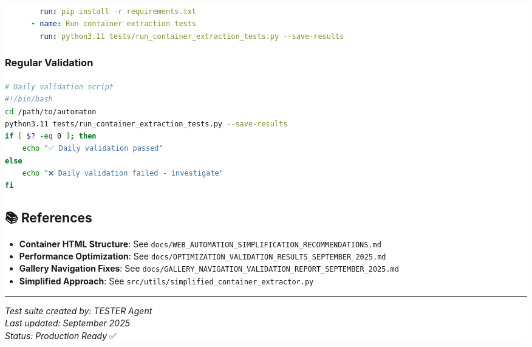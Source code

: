 ```yaml
        run: pip install -r requirements.txt
      - name: Run container extraction tests
        run: python3.11 tests/run_container_extraction_tests.py --save-results
```

### Regular Validation

```bash
# Daily validation script
#!/bin/bash
cd /path/to/automaton
python3.11 tests/run_container_extraction_tests.py --save-results
if [ $? -eq 0 ]; then
    echo "✅ Daily validation passed"
else
    echo "❌ Daily validation failed - investigate"
fi
```

## 📚 References

- **Container HTML Structure**: See `docs/WEB_AUTOMATION_SIMPLIFICATION_RECOMMENDATIONS.md`
- **Performance Optimization**: See `docs/OPTIMIZATION_VALIDATION_RESULTS_SEPTEMBER_2025.md`
- **Gallery Navigation Fixes**: See `docs/GALLERY_NAVIGATION_VALIDATION_REPORT_SEPTEMBER_2025.md`
- **Simplified Approach**: See `src/utils/simplified_container_extractor.py`

---

*Test suite created by: TESTER Agent*  
*Last updated: September 2025*  
*Status: Production Ready* ✅